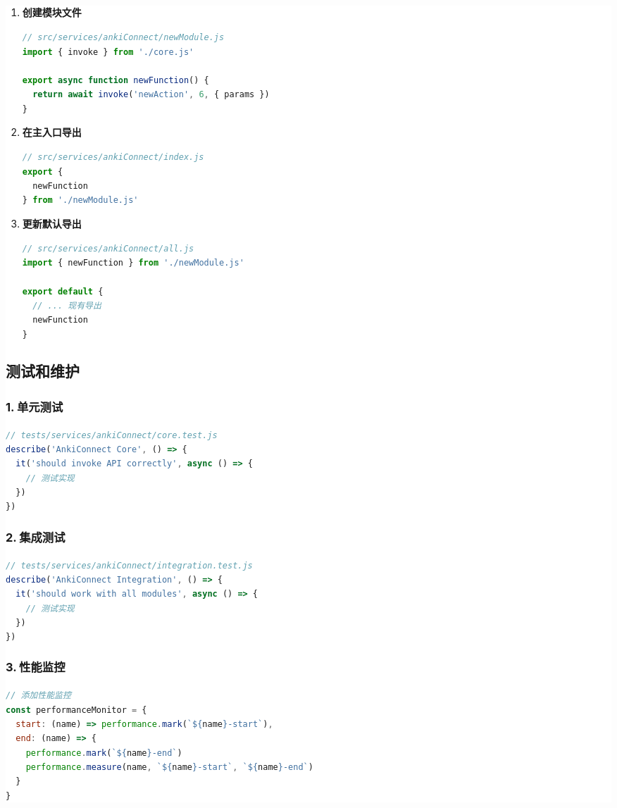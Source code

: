 1. **创建模块文件**
   ```javascript
   // src/services/ankiConnect/newModule.js
   import { invoke } from './core.js'
   
   export async function newFunction() {
     return await invoke('newAction', 6, { params })
   }
   ```

2. **在主入口导出**
   ```javascript
   // src/services/ankiConnect/index.js
   export {
     newFunction
   } from './newModule.js'
   ```

3. **更新默认导出**
   ```javascript
   // src/services/ankiConnect/all.js
   import { newFunction } from './newModule.js'
   
   export default {
     // ... 现有导出
     newFunction
   }
   ```

## 测试和维护

### 1. 单元测试
```javascript
// tests/services/ankiConnect/core.test.js
describe('AnkiConnect Core', () => {
  it('should invoke API correctly', async () => {
    // 测试实现
  })
})
```

### 2. 集成测试
```javascript
// tests/services/ankiConnect/integration.test.js
describe('AnkiConnect Integration', () => {
  it('should work with all modules', async () => {
    // 测试实现
  })
})
```

### 3. 性能监控
```javascript
// 添加性能监控
const performanceMonitor = {
  start: (name) => performance.mark(`${name}-start`),
  end: (name) => {
    performance.mark(`${name}-end`)
    performance.measure(name, `${name}-start`, `${name}-end`)
  }
}
```
